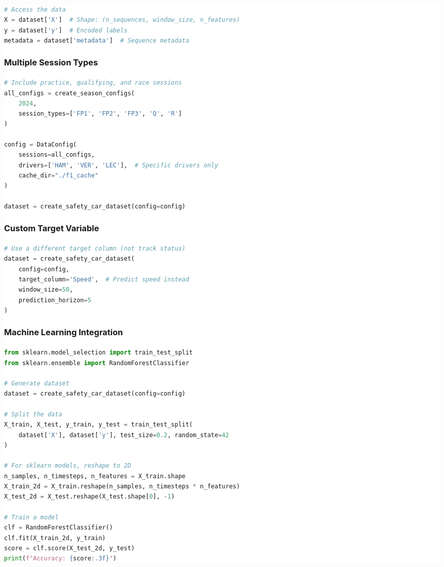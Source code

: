 ```python
# Access the data
X = dataset['X']  # Shape: (n_sequences, window_size, n_features)
y = dataset['y']  # Encoded labels
metadata = dataset['metadata']  # Sequence metadata
```

### Multiple Session Types

```python
# Include practice, qualifying, and race sessions
all_configs = create_season_configs(
    2024, 
    session_types=['FP1', 'FP2', 'FP3', 'Q', 'R']
)

config = DataConfig(
    sessions=all_configs,
    drivers=['HAM', 'VER', 'LEC'],  # Specific drivers only
    cache_dir="./f1_cache"
)

dataset = create_safety_car_dataset(config=config)
```

### Custom Target Variable

```python
# Use a different target column (not track status)
dataset = create_safety_car_dataset(
    config=config,
    target_column='Speed',  # Predict speed instead
    window_size=50,
    prediction_horizon=5
)
```

### Machine Learning Integration

```python
from sklearn.model_selection import train_test_split
from sklearn.ensemble import RandomForestClassifier

# Generate dataset
dataset = create_safety_car_dataset(config=config)

# Split the data
X_train, X_test, y_train, y_test = train_test_split(
    dataset['X'], dataset['y'], test_size=0.2, random_state=42
)

# For sklearn models, reshape to 2D
n_samples, n_timesteps, n_features = X_train.shape
X_train_2d = X_train.reshape(n_samples, n_timesteps * n_features)
X_test_2d = X_test.reshape(X_test.shape[0], -1)

# Train a model
clf = RandomForestClassifier()
clf.fit(X_train_2d, y_train)
score = clf.score(X_test_2d, y_test)
print(f"Accuracy: {score:.3f}")
```

